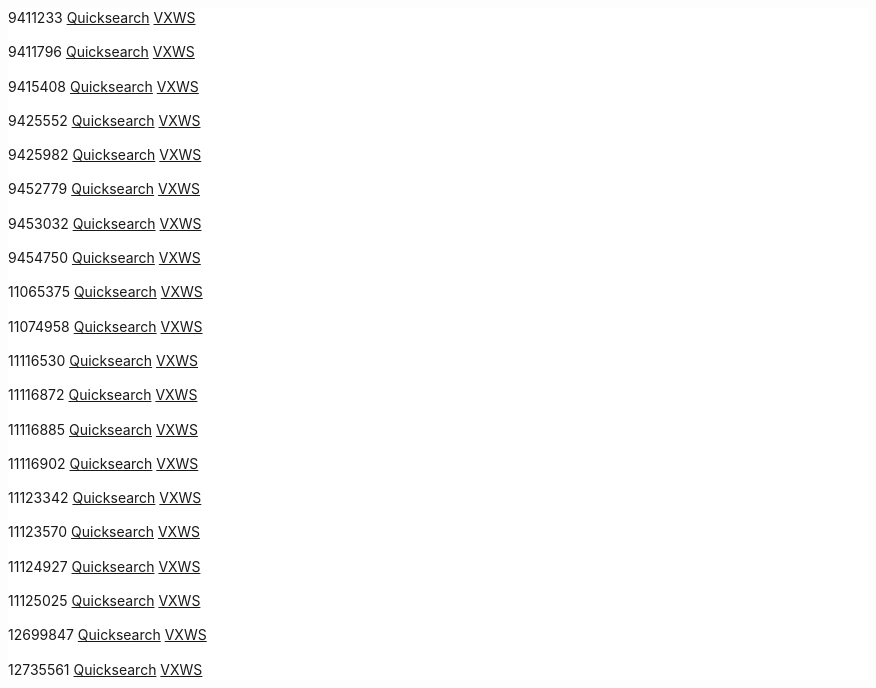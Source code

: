 9411233 [Quicksearch](https://search.library.yale.edu/catalog/9411233) [VXWS](http://prodorbis.library.yale.edu:7014/vxws/GetHoldingsService?bibId=9411233)

9411796 [Quicksearch](https://search.library.yale.edu/catalog/9411796) [VXWS](http://prodorbis.library.yale.edu:7014/vxws/GetHoldingsService?bibId=9411796)

9415408 [Quicksearch](https://search.library.yale.edu/catalog/9415408) [VXWS](http://prodorbis.library.yale.edu:7014/vxws/GetHoldingsService?bibId=9415408)

9425552 [Quicksearch](https://search.library.yale.edu/catalog/9425552) [VXWS](http://prodorbis.library.yale.edu:7014/vxws/GetHoldingsService?bibId=9425552)

9425982 [Quicksearch](https://search.library.yale.edu/catalog/9425982) [VXWS](http://prodorbis.library.yale.edu:7014/vxws/GetHoldingsService?bibId=9425982)

9452779 [Quicksearch](https://search.library.yale.edu/catalog/9452779) [VXWS](http://prodorbis.library.yale.edu:7014/vxws/GetHoldingsService?bibId=9452779)

9453032 [Quicksearch](https://search.library.yale.edu/catalog/9453032) [VXWS](http://prodorbis.library.yale.edu:7014/vxws/GetHoldingsService?bibId=9453032)

9454750 [Quicksearch](https://search.library.yale.edu/catalog/9454750) [VXWS](http://prodorbis.library.yale.edu:7014/vxws/GetHoldingsService?bibId=9454750)

11065375 [Quicksearch](https://search.library.yale.edu/catalog/11065375) [VXWS](http://prodorbis.library.yale.edu:7014/vxws/GetHoldingsService?bibId=11065375)

11074958 [Quicksearch](https://search.library.yale.edu/catalog/11074958) [VXWS](http://prodorbis.library.yale.edu:7014/vxws/GetHoldingsService?bibId=11074958)

11116530 [Quicksearch](https://search.library.yale.edu/catalog/11116530) [VXWS](http://prodorbis.library.yale.edu:7014/vxws/GetHoldingsService?bibId=11116530)

11116872 [Quicksearch](https://search.library.yale.edu/catalog/11116872) [VXWS](http://prodorbis.library.yale.edu:7014/vxws/GetHoldingsService?bibId=11116872)

11116885 [Quicksearch](https://search.library.yale.edu/catalog/11116885) [VXWS](http://prodorbis.library.yale.edu:7014/vxws/GetHoldingsService?bibId=11116885)

11116902 [Quicksearch](https://search.library.yale.edu/catalog/11116902) [VXWS](http://prodorbis.library.yale.edu:7014/vxws/GetHoldingsService?bibId=11116902)

11123342 [Quicksearch](https://search.library.yale.edu/catalog/11123342) [VXWS](http://prodorbis.library.yale.edu:7014/vxws/GetHoldingsService?bibId=11123342)

11123570 [Quicksearch](https://search.library.yale.edu/catalog/11123570) [VXWS](http://prodorbis.library.yale.edu:7014/vxws/GetHoldingsService?bibId=11123570)

11124927 [Quicksearch](https://search.library.yale.edu/catalog/11124927) [VXWS](http://prodorbis.library.yale.edu:7014/vxws/GetHoldingsService?bibId=11124927)

11125025 [Quicksearch](https://search.library.yale.edu/catalog/11125025) [VXWS](http://prodorbis.library.yale.edu:7014/vxws/GetHoldingsService?bibId=11125025)

12699847 [Quicksearch](https://search.library.yale.edu/catalog/12699847) [VXWS](http://prodorbis.library.yale.edu:7014/vxws/GetHoldingsService?bibId=12699847)

12735561 [Quicksearch](https://search.library.yale.edu/catalog/12735561) [VXWS](http://prodorbis.library.yale.edu:7014/vxws/GetHoldingsService?bibId=12735561)
